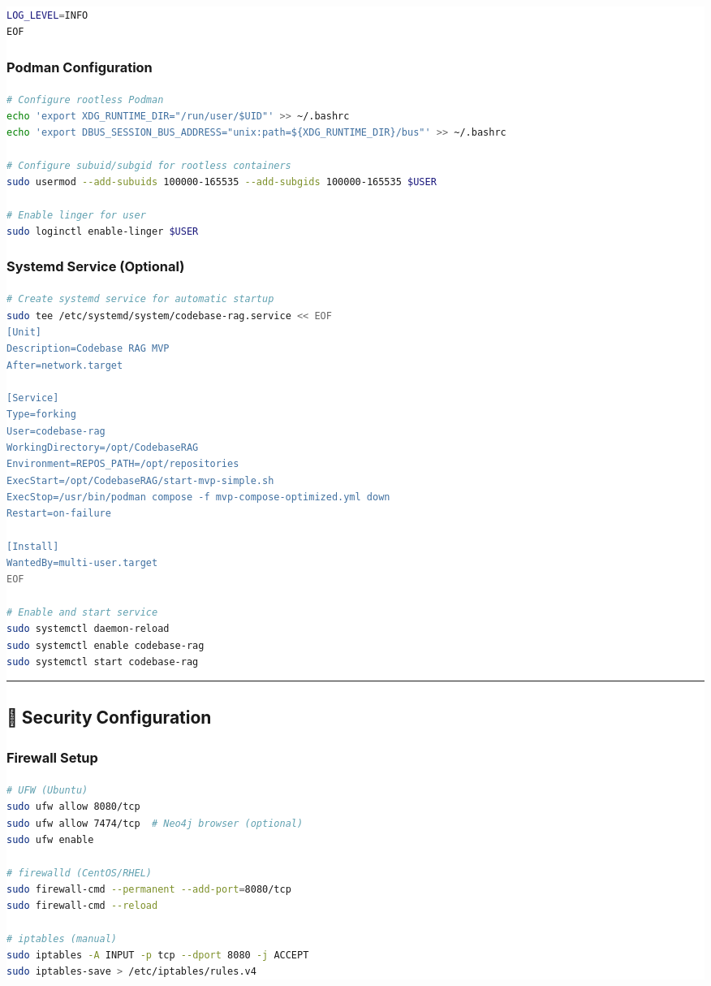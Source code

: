 ```bash
LOG_LEVEL=INFO
EOF
```

### **Podman Configuration**
```bash
# Configure rootless Podman
echo 'export XDG_RUNTIME_DIR="/run/user/$UID"' >> ~/.bashrc
echo 'export DBUS_SESSION_BUS_ADDRESS="unix:path=${XDG_RUNTIME_DIR}/bus"' >> ~/.bashrc

# Configure subuid/subgid for rootless containers
sudo usermod --add-subuids 100000-165535 --add-subgids 100000-165535 $USER

# Enable linger for user
sudo loginctl enable-linger $USER
```

### **Systemd Service (Optional)**
```bash
# Create systemd service for automatic startup
sudo tee /etc/systemd/system/codebase-rag.service << EOF
[Unit]
Description=Codebase RAG MVP
After=network.target

[Service]
Type=forking
User=codebase-rag
WorkingDirectory=/opt/CodebaseRAG
Environment=REPOS_PATH=/opt/repositories
ExecStart=/opt/CodebaseRAG/start-mvp-simple.sh
ExecStop=/usr/bin/podman compose -f mvp-compose-optimized.yml down
Restart=on-failure

[Install]
WantedBy=multi-user.target
EOF

# Enable and start service
sudo systemctl daemon-reload
sudo systemctl enable codebase-rag
sudo systemctl start codebase-rag
```

---

## 🔐 **Security Configuration**

### **Firewall Setup**
```bash
# UFW (Ubuntu)
sudo ufw allow 8080/tcp
sudo ufw allow 7474/tcp  # Neo4j browser (optional)
sudo ufw enable

# firewalld (CentOS/RHEL)
sudo firewall-cmd --permanent --add-port=8080/tcp
sudo firewall-cmd --reload

# iptables (manual)
sudo iptables -A INPUT -p tcp --dport 8080 -j ACCEPT
sudo iptables-save > /etc/iptables/rules.v4
```